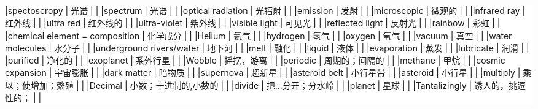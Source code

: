 |spectoscropy  | 光谱  | |
|spectrum  | 光谱  | |
|optical radiation   | 光辐射 | |
|emission  | 发射  | |
|microscopic   | 微观的 | |
|infrared ray  | 红外线 | |
|ultra red   | 红外线的  | |
|ultra-violet  | 紫外线 | |
|visible light   | 可见光 | |
|reflected light   | 反射光 | |
|rainbow   | 彩虹  | |
|chemical element = composition  | 化学成分  | |
|Helium  | 氦气  | |
|hydrogen  | 氢气  | |
|oxygen  | 氧气  | |
|vacuum  | 真空  | |
|water molecules   | 水分子 | |
|underground rivers/water  | 地下河 | |
|melt  | 融化  | |
|liquid  | 液体  | |
|evaporation   | 蒸发  | |
|lubricate   | 润滑  | |
|purified  | 净化的 | |
|exoplanet   | 系外行星  | |
|Wobble  | 摇摆，游离 | |
|periodic  | 周期的；间隔的 | |
|methane   | 甲烷  | |
|cosmic expansion  | 宇宙膨胀  | |
|dark matter   | 暗物质 | |
|supernova   | 超新星 | |
|asteroid belt   | 小行星带  | |
|asteroid  | 小行星 | |
|multiply  | 乘以；使增加；繁殖 | |
|Decimal | 小数；十进制的,小数的 | |
|divide  | 把...分开；分水岭  | |
|planet  | 星球  | |
|Tantalizingly   | 诱人的，挑逗性的； | |